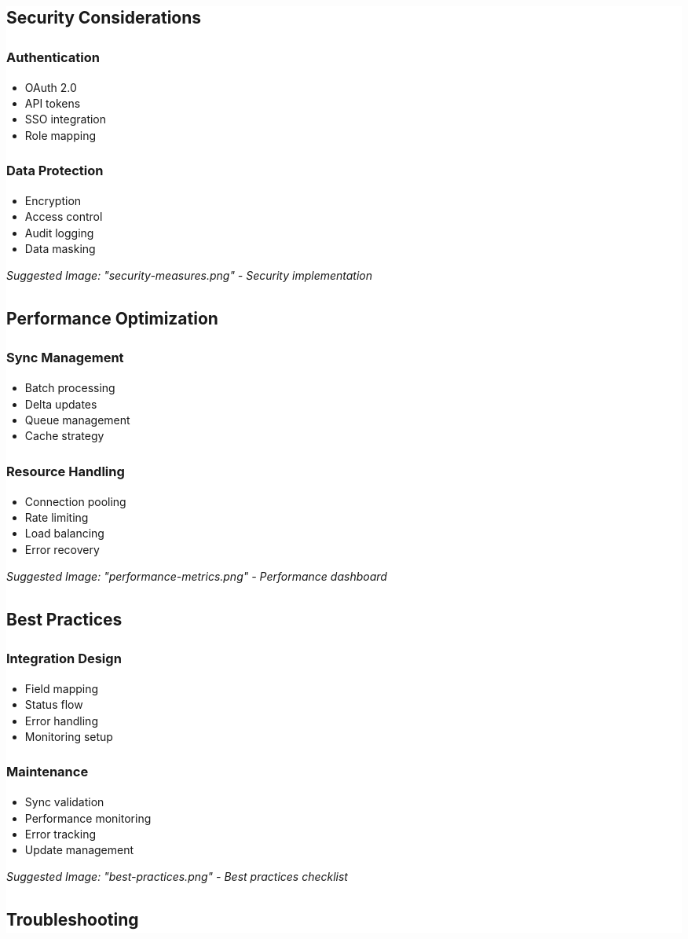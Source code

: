 ## Security Considerations

### Authentication
- OAuth 2.0
- API tokens
- SSO integration
- Role mapping

### Data Protection
- Encryption
- Access control
- Audit logging
- Data masking

_Suggested Image: "security-measures.png" - Security implementation_

## Performance Optimization

### Sync Management
- Batch processing
- Delta updates
- Queue management
- Cache strategy

### Resource Handling
- Connection pooling
- Rate limiting
- Load balancing
- Error recovery

_Suggested Image: "performance-metrics.png" - Performance dashboard_

## Best Practices

### Integration Design
- Field mapping
- Status flow
- Error handling
- Monitoring setup

### Maintenance
- Sync validation
- Performance monitoring
- Error tracking
- Update management

_Suggested Image: "best-practices.png" - Best practices checklist_

## Troubleshooting
